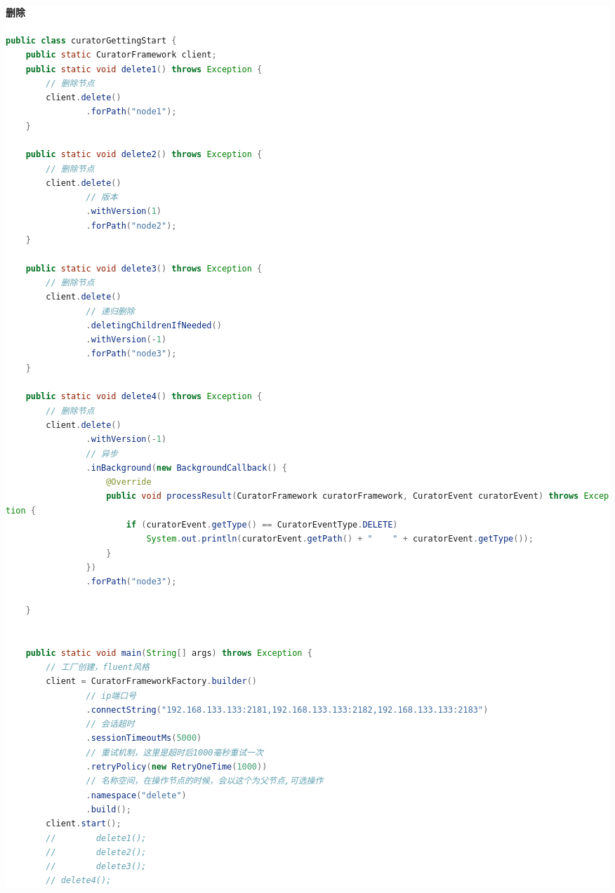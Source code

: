 #### 删除

```java
public class curatorGettingStart {
    public static CuratorFramework client;
    public static void delete1() throws Exception {
        // 删除节点
        client.delete()
                .forPath("node1");
    }

    public static void delete2() throws Exception {
        // 删除节点
        client.delete()
                // 版本
                .withVersion(1)
                .forPath("node2");
    }

    public static void delete3() throws Exception {
        // 删除节点
        client.delete()
                // 递归删除
                .deletingChildrenIfNeeded()
                .withVersion(-1)
                .forPath("node3");
    }

    public static void delete4() throws Exception {
        // 删除节点
        client.delete()
                .withVersion(-1)
                // 异步
                .inBackground(new BackgroundCallback() {
                    @Override
                    public void processResult(CuratorFramework curatorFramework, CuratorEvent curatorEvent) throws Exception {
                        if (curatorEvent.getType() == CuratorEventType.DELETE)
                            System.out.println(curatorEvent.getPath() + "    " + curatorEvent.getType());
                    }
                })
                .forPath("node3");

    }


    public static void main(String[] args) throws Exception {
        // 工厂创建，fluent风格
        client = CuratorFrameworkFactory.builder()
                // ip端口号
                .connectString("192.168.133.133:2181,192.168.133.133:2182,192.168.133.133:2183")
                // 会话超时
                .sessionTimeoutMs(5000)
                // 重试机制，这里是超时后1000毫秒重试一次
                .retryPolicy(new RetryOneTime(1000))
                // 名称空间，在操作节点的时候，会以这个为父节点,可选操作
                .namespace("delete")
                .build();
        client.start();
        //        delete1();
        //        delete2();
        //        delete3();
        // delete4();
```